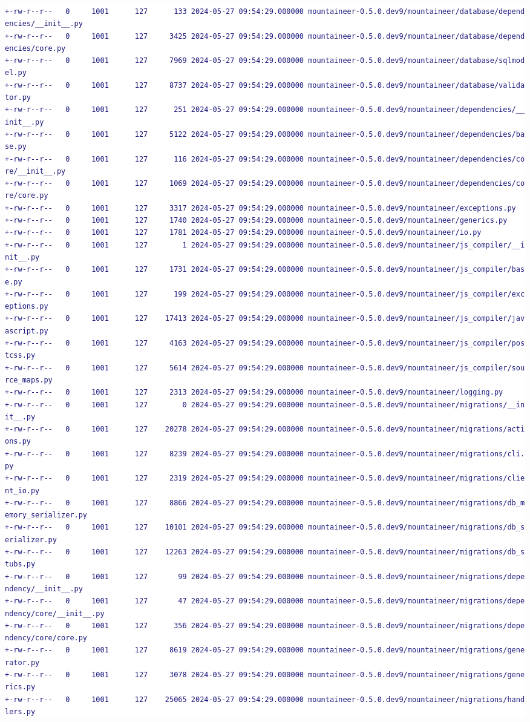 ```diff
+-rw-r--r--   0     1001      127      133 2024-05-27 09:54:29.000000 mountaineer-0.5.0.dev9/mountaineer/database/dependencies/__init__.py
+-rw-r--r--   0     1001      127     3425 2024-05-27 09:54:29.000000 mountaineer-0.5.0.dev9/mountaineer/database/dependencies/core.py
+-rw-r--r--   0     1001      127     7969 2024-05-27 09:54:29.000000 mountaineer-0.5.0.dev9/mountaineer/database/sqlmodel.py
+-rw-r--r--   0     1001      127     8737 2024-05-27 09:54:29.000000 mountaineer-0.5.0.dev9/mountaineer/database/validator.py
+-rw-r--r--   0     1001      127      251 2024-05-27 09:54:29.000000 mountaineer-0.5.0.dev9/mountaineer/dependencies/__init__.py
+-rw-r--r--   0     1001      127     5122 2024-05-27 09:54:29.000000 mountaineer-0.5.0.dev9/mountaineer/dependencies/base.py
+-rw-r--r--   0     1001      127      116 2024-05-27 09:54:29.000000 mountaineer-0.5.0.dev9/mountaineer/dependencies/core/__init__.py
+-rw-r--r--   0     1001      127     1069 2024-05-27 09:54:29.000000 mountaineer-0.5.0.dev9/mountaineer/dependencies/core/core.py
+-rw-r--r--   0     1001      127     3317 2024-05-27 09:54:29.000000 mountaineer-0.5.0.dev9/mountaineer/exceptions.py
+-rw-r--r--   0     1001      127     1740 2024-05-27 09:54:29.000000 mountaineer-0.5.0.dev9/mountaineer/generics.py
+-rw-r--r--   0     1001      127     1781 2024-05-27 09:54:29.000000 mountaineer-0.5.0.dev9/mountaineer/io.py
+-rw-r--r--   0     1001      127        1 2024-05-27 09:54:29.000000 mountaineer-0.5.0.dev9/mountaineer/js_compiler/__init__.py
+-rw-r--r--   0     1001      127     1731 2024-05-27 09:54:29.000000 mountaineer-0.5.0.dev9/mountaineer/js_compiler/base.py
+-rw-r--r--   0     1001      127      199 2024-05-27 09:54:29.000000 mountaineer-0.5.0.dev9/mountaineer/js_compiler/exceptions.py
+-rw-r--r--   0     1001      127    17413 2024-05-27 09:54:29.000000 mountaineer-0.5.0.dev9/mountaineer/js_compiler/javascript.py
+-rw-r--r--   0     1001      127     4163 2024-05-27 09:54:29.000000 mountaineer-0.5.0.dev9/mountaineer/js_compiler/postcss.py
+-rw-r--r--   0     1001      127     5614 2024-05-27 09:54:29.000000 mountaineer-0.5.0.dev9/mountaineer/js_compiler/source_maps.py
+-rw-r--r--   0     1001      127     2313 2024-05-27 09:54:29.000000 mountaineer-0.5.0.dev9/mountaineer/logging.py
+-rw-r--r--   0     1001      127        0 2024-05-27 09:54:29.000000 mountaineer-0.5.0.dev9/mountaineer/migrations/__init__.py
+-rw-r--r--   0     1001      127    20278 2024-05-27 09:54:29.000000 mountaineer-0.5.0.dev9/mountaineer/migrations/actions.py
+-rw-r--r--   0     1001      127     8239 2024-05-27 09:54:29.000000 mountaineer-0.5.0.dev9/mountaineer/migrations/cli.py
+-rw-r--r--   0     1001      127     2319 2024-05-27 09:54:29.000000 mountaineer-0.5.0.dev9/mountaineer/migrations/client_io.py
+-rw-r--r--   0     1001      127     8866 2024-05-27 09:54:29.000000 mountaineer-0.5.0.dev9/mountaineer/migrations/db_memory_serializer.py
+-rw-r--r--   0     1001      127    10101 2024-05-27 09:54:29.000000 mountaineer-0.5.0.dev9/mountaineer/migrations/db_serializer.py
+-rw-r--r--   0     1001      127    12263 2024-05-27 09:54:29.000000 mountaineer-0.5.0.dev9/mountaineer/migrations/db_stubs.py
+-rw-r--r--   0     1001      127       99 2024-05-27 09:54:29.000000 mountaineer-0.5.0.dev9/mountaineer/migrations/dependency/__init__.py
+-rw-r--r--   0     1001      127       47 2024-05-27 09:54:29.000000 mountaineer-0.5.0.dev9/mountaineer/migrations/dependency/core/__init__.py
+-rw-r--r--   0     1001      127      356 2024-05-27 09:54:29.000000 mountaineer-0.5.0.dev9/mountaineer/migrations/dependency/core/core.py
+-rw-r--r--   0     1001      127     8619 2024-05-27 09:54:29.000000 mountaineer-0.5.0.dev9/mountaineer/migrations/generator.py
+-rw-r--r--   0     1001      127     3078 2024-05-27 09:54:29.000000 mountaineer-0.5.0.dev9/mountaineer/migrations/generics.py
+-rw-r--r--   0     1001      127    25065 2024-05-27 09:54:29.000000 mountaineer-0.5.0.dev9/mountaineer/migrations/handlers.py
```